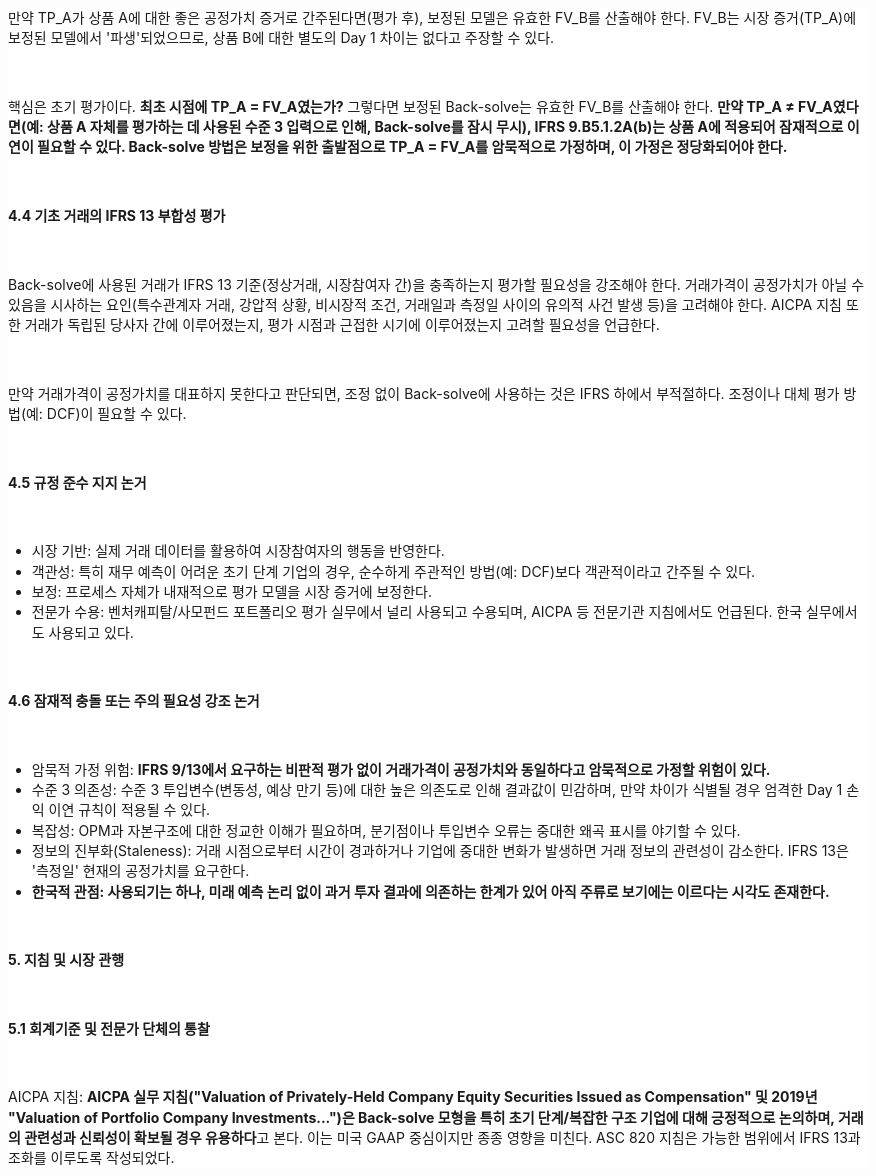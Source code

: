 만약 TP\_A가 상품 A에 대한 좋은 공정가치 증거로 간주된다면(평가 후), 보정된 모델은 유효한 FV\_B를 산출해야 한다. FV\_B는 시장 증거(TP\_A)에 보정된 모델에서 '파생'되었으므로, 상품 B에 대한 별도의 Day 1 차이는 없다고 주장할 수 있다.

​

핵심은 초기 평가이다. **최초 시점에 TP\_A = FV\_A였는가?** 그렇다면 보정된 Back-solve는 유효한 FV\_B를 산출해야 한다. **만약 TP\_A ≠ FV\_A였다면(예: 상품 A 자체를 평가하는 데 사용된 수준 3 입력으로 인해, Back-solve를 잠시 무시), IFRS 9.B5.1.2A(b)는 상품 A에 적용되어 잠재적으로 이연이 필요할 수 있다. Back-solve 방법은 보정을 위한 출발점으로 TP\_A = FV\_A를 암묵적으로 가정하며, 이 가정은 정당화되어야 한다.**

​

**4.4 기초 거래의 IFRS 13 부합성 평가**

**​**

Back-solve에 사용된 거래가 IFRS 13 기준(정상거래, 시장참여자 간)을 충족하는지 평가할 필요성을 강조해야 한다. 거래가격이 공정가치가 아닐 수 있음을 시사하는 요인(특수관계자 거래, 강압적 상황, 비시장적 조건, 거래일과 측정일 사이의 유의적 사건 발생 등)을 고려해야 한다. AICPA 지침 또한 거래가 독립된 당사자 간에 이루어졌는지, 평가 시점과 근접한 시기에 이루어졌는지 고려할 필요성을 언급한다.

​

만약 거래가격이 공정가치를 대표하지 못한다고 판단되면, 조정 없이 Back-solve에 사용하는 것은 IFRS 하에서 부적절하다. 조정이나 대체 평가 방법(예: DCF)이 필요할 수 있다.

​

**4.5 규정 준수 지지 논거**

​

- 시장 기반: 실제 거래 데이터를 활용하여 시장참여자의 행동을 반영한다.
- 객관성: 특히 재무 예측이 어려운 초기 단계 기업의 경우, 순수하게 주관적인 방법(예: DCF)보다 객관적이라고 간주될 수 있다.
- 보정: 프로세스 자체가 내재적으로 평가 모델을 시장 증거에 보정한다.
- 전문가 수용: 벤처캐피탈/사모펀드 포트폴리오 평가 실무에서 널리 사용되고 수용되며, AICPA 등 전문기관 지침에서도 언급된다. 한국 실무에서도 사용되고 있다.

​

**4.6 잠재적 충돌 또는 주의 필요성 강조 논거**

**​**

- 암묵적 가정 위험: **IFRS 9/13에서 요구하는 비판적 평가 없이 거래가격이 공정가치와 동일하다고 암묵적으로 가정할 위험이 있다.**
- 수준 3 의존성: 수준 3 투입변수(변동성, 예상 만기 등)에 대한 높은 의존도로 인해 결과값이 민감하며, 만약 차이가 식별될 경우 엄격한 Day 1 손익 이연 규칙이 적용될 수 있다.
- 복잡성: OPM과 자본구조에 대한 정교한 이해가 필요하며, 분기점이나 투입변수 오류는 중대한 왜곡 표시를 야기할 수 있다.
- 정보의 진부화(Staleness): 거래 시점으로부터 시간이 경과하거나 기업에 중대한 변화가 발생하면 거래 정보의 관련성이 감소한다. IFRS 13은 '측정일' 현재의 공정가치를 요구한다.
- **한국적 관점: 사용되기는 하나, 미래 예측 논리 없이 과거 투자 결과에 의존하는 한계가 있어 아직 주류로 보기에는 이르다는 시각도 존재한다.**

**​**

**5\. 지침 및 시장 관행**

**​**

**5.1 회계기준 및 전문가 단체의 통찰**

​

AICPA 지침: **AICPA 실무 지침("Valuation of Privately-Held Company Equity Securities Issued as Compensation" 및 2019년 "Valuation of Portfolio Company Investments...")은 Back-solve 모형을 특히 초기 단계/복잡한 구조 기업에 대해 긍정적으로 논의하며, 거래의 관련성과 신뢰성이 확보될 경우 유용하다**고 본다. 이는 미국 GAAP 중심이지만 종종 영향을 미친다. ASC 820 지침은 가능한 범위에서 IFRS 13과 조화를 이루도록 작성되었다.
